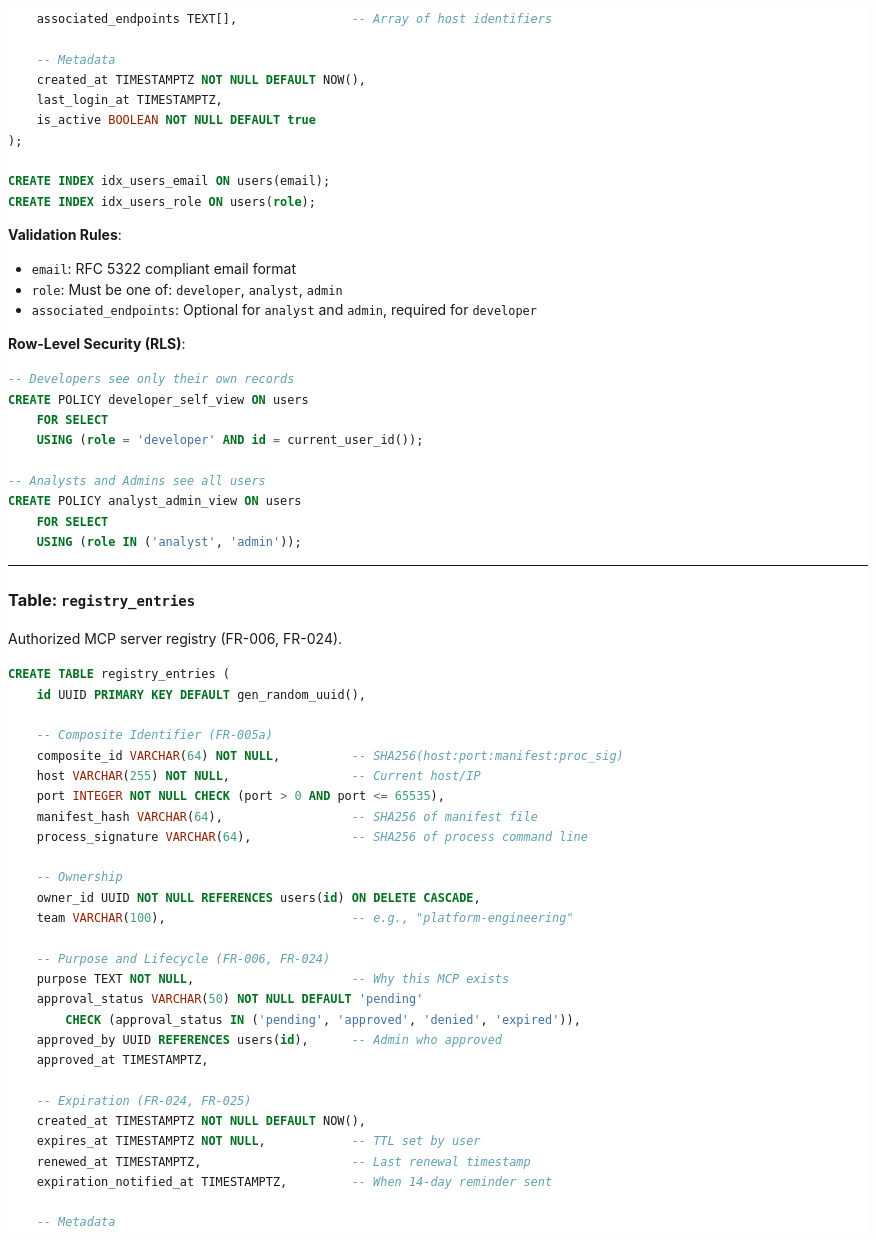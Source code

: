 ```sql
    associated_endpoints TEXT[],                -- Array of host identifiers

    -- Metadata
    created_at TIMESTAMPTZ NOT NULL DEFAULT NOW(),
    last_login_at TIMESTAMPTZ,
    is_active BOOLEAN NOT NULL DEFAULT true
);

CREATE INDEX idx_users_email ON users(email);
CREATE INDEX idx_users_role ON users(role);
```

**Validation Rules**:
- `email`: RFC 5322 compliant email format
- `role`: Must be one of: `developer`, `analyst`, `admin`
- `associated_endpoints`: Optional for `analyst` and `admin`, required for `developer`

**Row-Level Security (RLS)**:
```sql
-- Developers see only their own records
CREATE POLICY developer_self_view ON users
    FOR SELECT
    USING (role = 'developer' AND id = current_user_id());

-- Analysts and Admins see all users
CREATE POLICY analyst_admin_view ON users
    FOR SELECT
    USING (role IN ('analyst', 'admin'));
```

---

### Table: `registry_entries`

Authorized MCP server registry (FR-006, FR-024).

```sql
CREATE TABLE registry_entries (
    id UUID PRIMARY KEY DEFAULT gen_random_uuid(),

    -- Composite Identifier (FR-005a)
    composite_id VARCHAR(64) NOT NULL,          -- SHA256(host:port:manifest:proc_sig)
    host VARCHAR(255) NOT NULL,                 -- Current host/IP
    port INTEGER NOT NULL CHECK (port > 0 AND port <= 65535),
    manifest_hash VARCHAR(64),                  -- SHA256 of manifest file
    process_signature VARCHAR(64),              -- SHA256 of process command line

    -- Ownership
    owner_id UUID NOT NULL REFERENCES users(id) ON DELETE CASCADE,
    team VARCHAR(100),                          -- e.g., "platform-engineering"

    -- Purpose and Lifecycle (FR-006, FR-024)
    purpose TEXT NOT NULL,                      -- Why this MCP exists
    approval_status VARCHAR(50) NOT NULL DEFAULT 'pending'
        CHECK (approval_status IN ('pending', 'approved', 'denied', 'expired')),
    approved_by UUID REFERENCES users(id),      -- Admin who approved
    approved_at TIMESTAMPTZ,

    -- Expiration (FR-024, FR-025)
    created_at TIMESTAMPTZ NOT NULL DEFAULT NOW(),
    expires_at TIMESTAMPTZ NOT NULL,            -- TTL set by user
    renewed_at TIMESTAMPTZ,                     -- Last renewal timestamp
    expiration_notified_at TIMESTAMPTZ,         -- When 14-day reminder sent

    -- Metadata
```